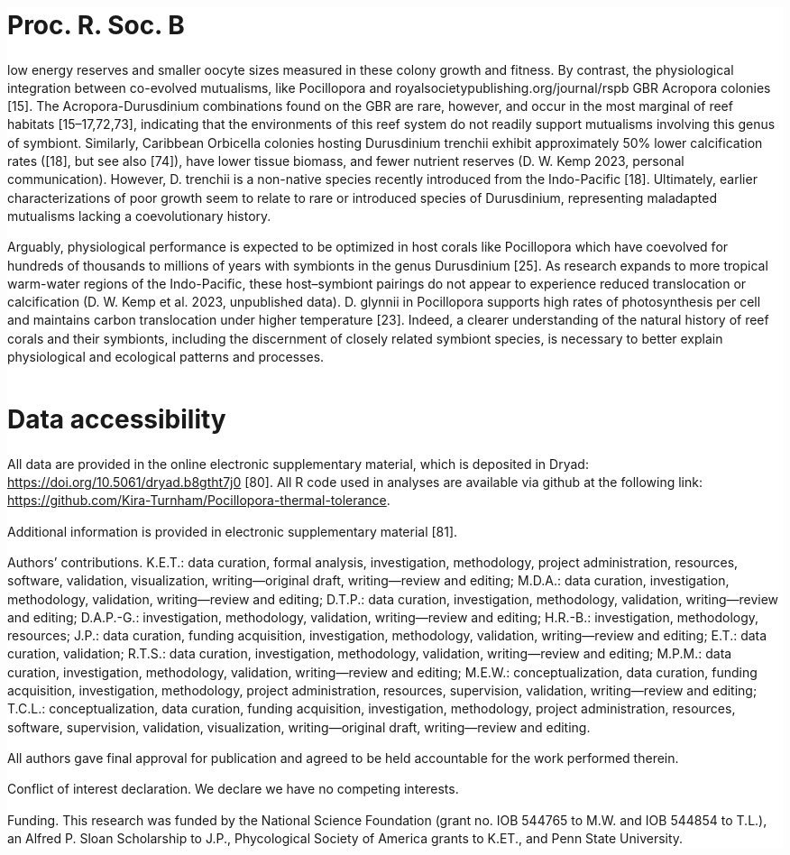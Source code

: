 # Proc. R. Soc. B

low energy reserves and smaller oocyte sizes measured in these colony growth and fitness. By contrast, the physiological integration between co-evolved mutualisms, like Pocillopora and royalsocietypublishing.org/journal/rspb GBR Acropora colonies [15]. The Acropora-Durusdinium combinations found on the GBR are rare, however, and occur in the most marginal of reef habitats [15–17,72,73], indicating that the environments of this reef system do not readily support mutualisms involving this genus of symbiont. Similarly, Caribbean Orbicella colonies hosting Durusdinium trenchii exhibit approximately 50% lower calcification rates ([18], but see also [74]), have lower tissue biomass, and fewer nutrient reserves (D. W. Kemp 2023, personal communication). However, D. trenchii is a non-native species recently introduced from the Indo-Pacific [18]. Ultimately, earlier characterizations of poor growth seem to relate to rare or introduced species of Durusdinium, representing maladapted mutualisms lacking a coevolutionary history.

Arguably, physiological performance is expected to be optimized in host corals like Pocillopora which have coevolved for hundreds of thousands to millions of years with symbionts in the genus Durusdinium [25]. As research expands to more tropical warm-water regions of the Indo-Pacific, these host–symbiont pairings do not appear to experience reduced translocation or calcification (D. W. Kemp et al. 2023, unpublished data). D. glynnii in Pocillopora supports high rates of photosynthesis per cell and maintains carbon translocation under higher temperature [23]. Indeed, a clearer understanding of the natural history of reef corals and their symbionts, including the discernment of closely related symbiont species, is necessary to better explain physiological and ecological patterns and processes.

# Data accessibility

All data are provided in the online electronic supplementary material, which is deposited in Dryad: https://doi.org/10.5061/dryad.b8gtht7j0 [80]. All R code used in analyses are available via github at the following link: https://github.com/Kira-Turnham/Pocillopora-thermal-tolerance.

Additional information is provided in electronic supplementary material [81].

Authors’ contributions. K.E.T.: data curation, formal analysis, investigation, methodology, project administration, resources, software, validation, visualization, writing—original draft, writing—review and editing; M.D.A.: data curation, investigation, methodology, validation, writing—review and editing; D.T.P.: data curation, investigation, methodology, validation, writing—review and editing; D.A.P.-G.: investigation, methodology, validation, writing—review and editing; H.R.-B.: investigation, methodology, resources; J.P.: data curation, funding acquisition, investigation, methodology, validation, writing—review and editing; E.T.: data curation, validation; R.T.S.: data curation, investigation, methodology, validation, writing—review and editing; M.P.M.: data curation, investigation, methodology, validation, writing—review and editing; M.E.W.: conceptualization, data curation, funding acquisition, investigation, methodology, project administration, resources, supervision, validation, writing—review and editing; T.C.L.: conceptualization, data curation, funding acquisition, investigation, methodology, project administration, resources, software, supervision, validation, visualization, writing—original draft, writing—review and editing.

All authors gave final approval for publication and agreed to be held accountable for the work performed therein.

Conflict of interest declaration. We declare we have no competing interests.

Funding. This research was funded by the National Science Foundation (grant no. IOB 544765 to M.W. and IOB 544854 to T.L.), an Alfred P. Sloan Scholarship to J.P., Phycological Society of America grants to K.ET., and Penn State University.
